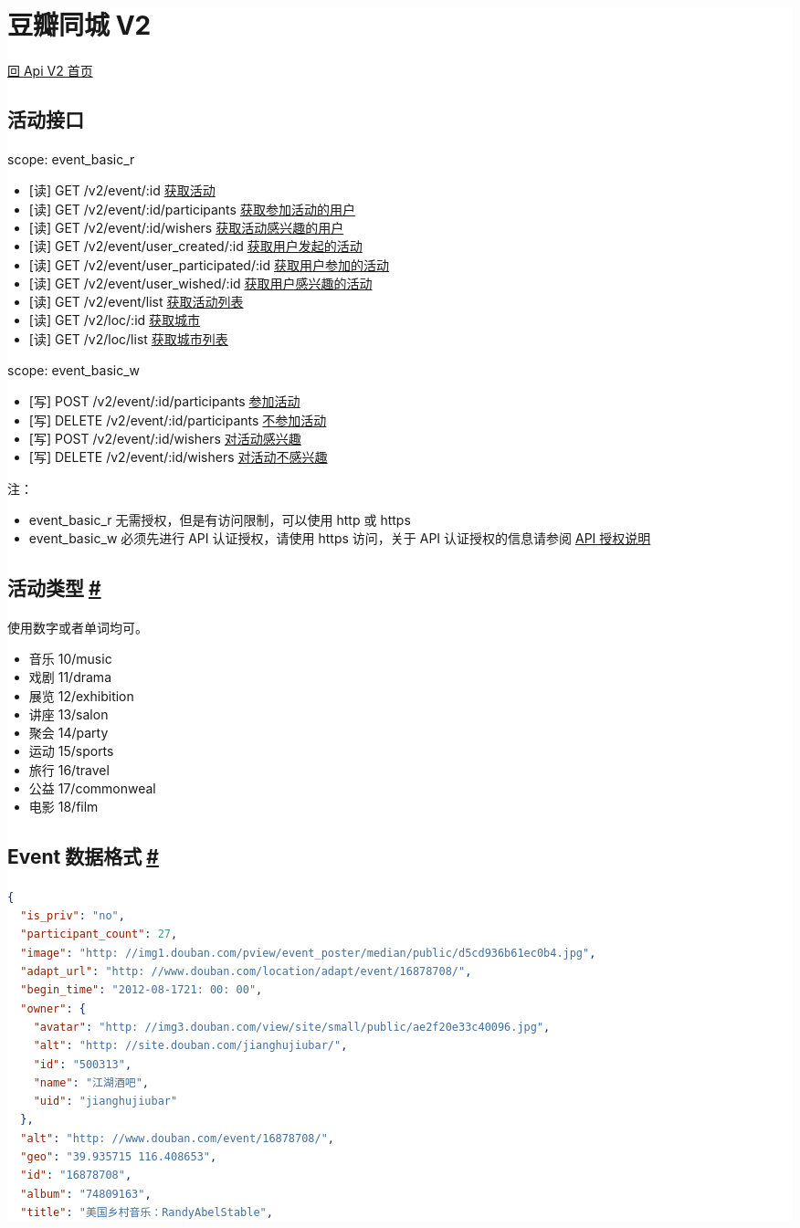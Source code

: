 # 豆瓣同城 V2

[回 Api V2 首页](readme.md)

## 活动接口

scope: event_basic_r

- [读] GET /v2/event/:id [获取活动](#event_get)
- [读] GET /v2/event/:id/participants [获取参加活动的用户](#event_participants)
- [读] GET /v2/event/:id/wishers [获取活动感兴趣的用户](#event_wishers)
- [读] GET /v2/event/user_created/:id [获取用户发起的活动](#event_user_created)
- [读] GET /v2/event/user_participated/:id [获取用户参加的活动](#event_user_participated)
- [读] GET /v2/event/user_wished/:id [获取用户感兴趣的活动](#event_user_wished)
- [读] GET /v2/event/list [获取活动列表](#event_list)
- [读] GET /v2/loc/:id [获取城市](#loc_get)
- [读] GET /v2/loc/list [获取城市列表](#loc_list)

scope: event_basic_w

- [写] POST /v2/event/:id/participants [参加活动](#event_participate)
- [写] DELETE /v2/event/:id/participants [不参加活动](#event_quit)
- [写] POST /v2/event/:id/wishers [对活动感兴趣](#event_wish)
- [写] DELETE /v2/event/:id/wishers [对活动不感兴趣](#event_unwish)

注：

- event_basic_r 无需授权，但是有访问限制，可以使用 http 或 https
- event_basic_w 必须先进行 API 认证授权，请使用 https 访问，关于 API 认证授权的信息请参阅 [API 授权说明](oauth2.md)

## 活动类型 [#](#type)

使用数字或者单词均可。

- 音乐 10/music
- 戏剧 11/drama
- 展览 12/exhibition
- 讲座 13/salon
- 聚会 14/party
- 运动 15/sports
- 旅行 16/travel
- 公益 17/commonweal
- 电影 18/film

## Event 数据格式 [#](#event)

```json
{
  "is_priv": "no",
  "participant_count": 27,
  "image": "http: //img1.douban.com/pview/event_poster/median/public/d5cd936b61ec0b4.jpg",
  "adapt_url": "http: //www.douban.com/location/adapt/event/16878708/",
  "begin_time": "2012-08-1721: 00: 00",
  "owner": {
    "avatar": "http: //img3.douban.com/view/site/small/public/ae2f20e33c40096.jpg",
    "alt": "http: //site.douban.com/jianghujiubar/",
    "id": "500313",
    "name": "江湖酒吧",
    "uid": "jianghujiubar"
  },
  "alt": "http: //www.douban.com/event/16878708/",
  "geo": "39.935715 116.408653",
  "id": "16878708",
  "album": "74809163",
  "title": "美国乡村音乐：RandyAbelStable",
```